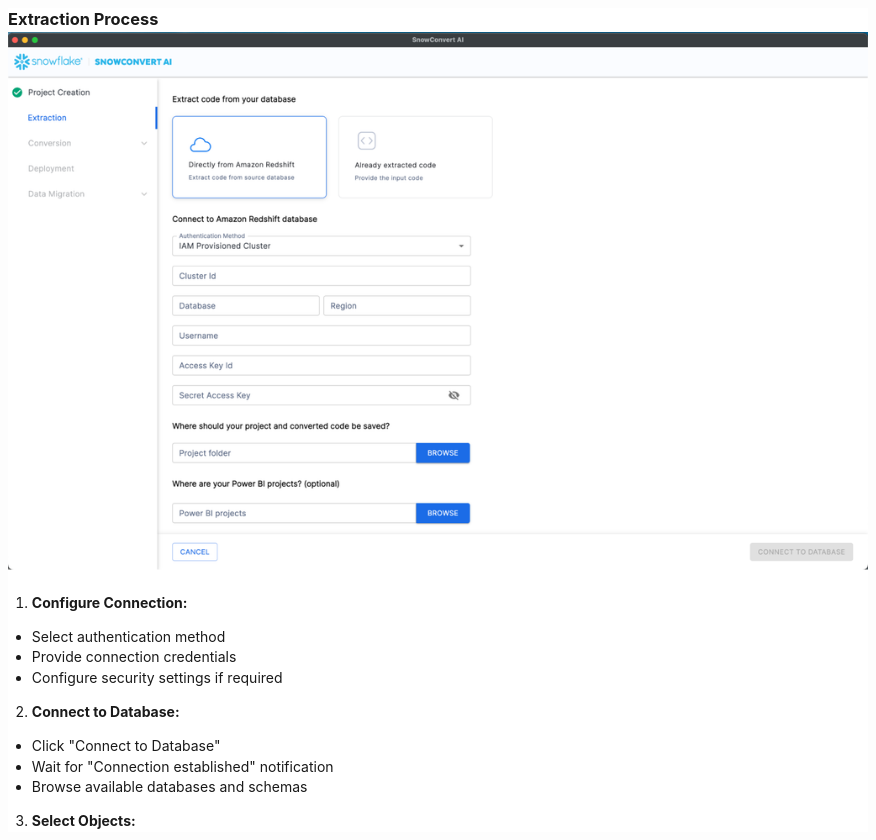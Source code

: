 ### Extraction Process![](assets/image_12.png)

1. **Configure Connection:**  
* Select authentication method  
* Provide connection credentials  
* Configure security settings if required  
    
2. **Connect to Database:**  
* Click "Connect to Database"  
* Wait for "Connection established" notification  
* Browse available databases and schemas  
    
3. **Select Objects:**  
